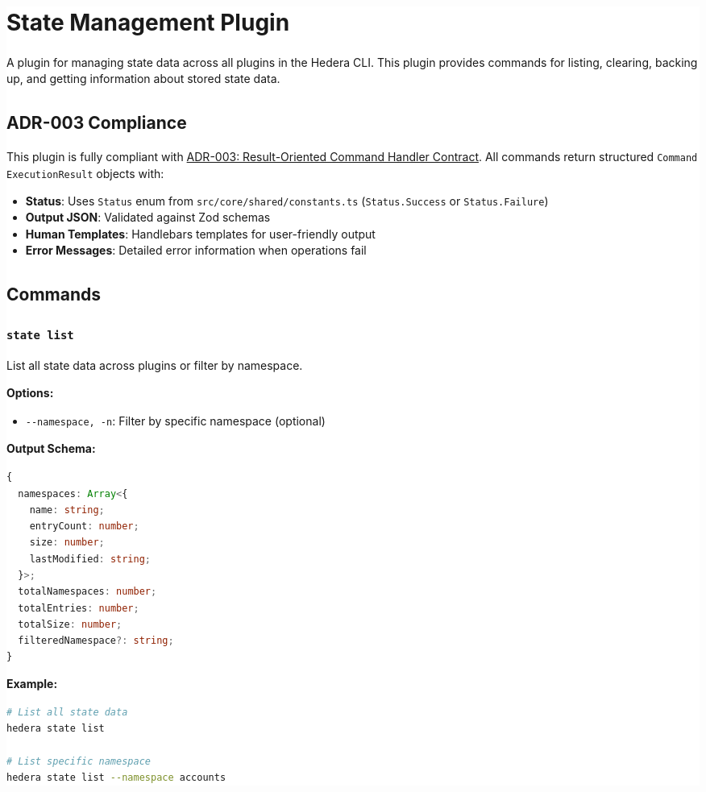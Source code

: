 # State Management Plugin

A plugin for managing state data across all plugins in the Hedera CLI. This plugin provides commands for listing, clearing, backing up, and getting information about stored state data.

## ADR-003 Compliance

This plugin is fully compliant with [ADR-003: Result-Oriented Command Handler Contract](../docs/adr/ADR-003-command-handler-result-contract.md). All commands return structured `CommandExecutionResult` objects with:

- **Status**: Uses `Status` enum from `src/core/shared/constants.ts` (`Status.Success` or `Status.Failure`)
- **Output JSON**: Validated against Zod schemas
- **Human Templates**: Handlebars templates for user-friendly output
- **Error Messages**: Detailed error information when operations fail

## Commands

### `state list`

List all state data across plugins or filter by namespace.

**Options:**

- `--namespace, -n`: Filter by specific namespace (optional)

**Output Schema:**

```typescript
{
  namespaces: Array<{
    name: string;
    entryCount: number;
    size: number;
    lastModified: string;
  }>;
  totalNamespaces: number;
  totalEntries: number;
  totalSize: number;
  filteredNamespace?: string;
}
```

**Example:**

```bash
# List all state data
hedera state list

# List specific namespace
hedera state list --namespace accounts
```
